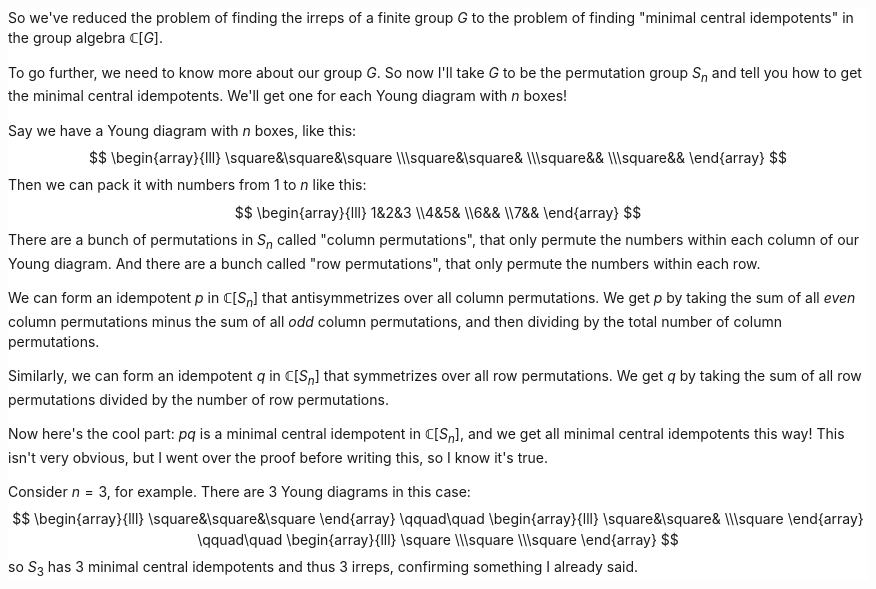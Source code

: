 So we've reduced the problem of finding the irreps of a finite group $G$
to the problem of finding "minimal central idempotents" in the group
algebra $\mathbb{C}[G]$.

To go further, we need to know more about our group $G$. So now I'll take
$G$ to be the permutation group $S_n$ and tell you how to get the minimal
central idempotents. We'll get one for each Young diagram with $n$ boxes!

Say we have a Young diagram with $n$ boxes, like this:
$$
  \begin{array}{lll}
    \square&\square&\square
  \\\square&\square&
  \\\square&&
  \\\square&&
  \end{array}
$$
Then we can pack it with numbers from $1$ to $n$ like this:
$$
  \begin{array}{lll}
    1&2&3
  \\4&5&
  \\6&&
  \\7&&
  \end{array}
$$
There are a bunch of permutations in $S_n$ called "column
permutations", that only permute the numbers within each column of our
Young diagram. And there are a bunch called "row permutations", that
only permute the numbers within each row.

We can form an idempotent $p$ in $\mathbb{C}[S_n]$ that antisymmetrizes over all
column permutations. We get $p$ by taking the sum of all *even* column
permutations minus the sum of all *odd* column permutations, and then
dividing by the total number of column permutations.

Similarly, we can form an idempotent $q$ in $\mathbb{C}[S_n]$ that symmetrizes
over all row permutations. We get $q$ by taking the sum of all row
permutations divided by the number of row permutations.

Now here's the cool part: $pq$ is a minimal central idempotent in
$\mathbb{C}[S_n]$, and we get all minimal central idempotents this way! This
isn't very obvious, but I went over the proof before writing this, so I
know it's true.

Consider $n = 3$, for example. There are 3 Young diagrams in this case:
$$
  \begin{array}{lll}
    \square&\square&\square
  \end{array}
  \qquad\quad
  \begin{array}{lll}
    \square&\square&
  \\\square
  \end{array}
  \qquad\quad
  \begin{array}{lll}
    \square
  \\\square
  \\\square
  \end{array}
$$
so $S_3$ has 3 minimal central idempotents and thus 3 irreps, confirming
something I already said.
